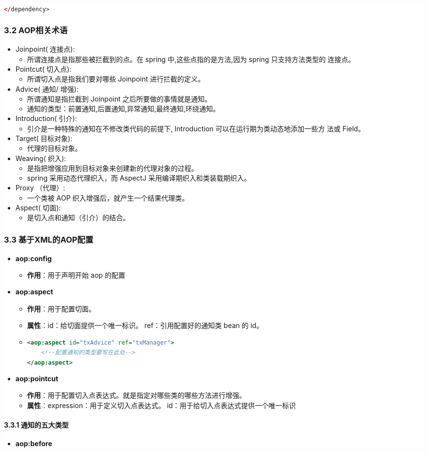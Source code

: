 ```xml
</dependency>
```

### 3.2 AOP相关术语

- Joinpoint( 连接点):
  - 所谓连接点是指那些被拦截到的点。在 spring 中,这些点指的是方法,因为 spring 只支持方法类型的
    连接点。
- Pointcut( 切入点):
  - 所谓切入点是指我们要对哪些 Joinpoint 进行拦截的定义。
- Advice( 通知/ 增强):
  - 所谓通知是指拦截到 Joinpoint 之后所要做的事情就是通知。
  - 通知的类型：前置通知,后置通知,异常通知,最终通知,环绕通知。
- Introduction( 引介):
  - 引介是一种特殊的通知在不修改类代码的前提下, Introduction 可以在运行期为类动态地添加一些方
    法或 Field。
- Target( 目标对象):
  - 代理的目标对象。
- Weaving( 织入):
  - 是指把增强应用到目标对象来创建新的代理对象的过程。
  - spring 采用动态代理织入，而 AspectJ 采用编译期织入和类装载期织入。
- Proxy （代理）:
  - 一个类被 AOP 织入增强后，就产生一个结果代理类。
- Aspect( 切面):
  - 是切入点和通知（引介）的结合。

### 3.3 基于XML的AOP配置

- **aop:config**

  - **作用**：用于声明开始 aop 的配置

- **aop:aspect**

  - **作用**：用于配置切面。

  - **属性**：id：给切面提供一个唯一标识。
    ref：引用配置好的通知类 bean 的 id。

  - ```xml
    <aop:aspect id="txAdvice" ref="txManager">
    	<!--配置通知的类型要写在此处-->
    </aop:aspect>
    ```

- **aop:pointcut**

  - **作用**：用于配置切入点表达式。就是指定对哪些类的哪些方法进行增强。
  - **属性**：expression：用于定义切入点表达式。
    id：用于给切入点表达式提供一个唯一标识

#### 3.3.1 通知的五大类型

- **aop:before**
